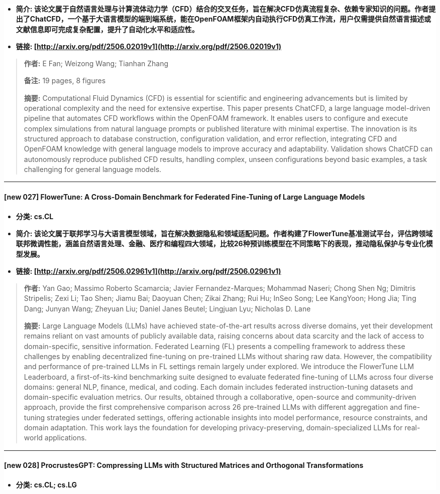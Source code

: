 - **简介: 该论文属于自然语言处理与计算流体动力学（CFD）结合的交叉任务，旨在解决CFD仿真流程复杂、依赖专家知识的问题。作者提出了ChatCFD，一个基于大语言模型的端到端系统，能在OpenFOAM框架内自动执行CFD仿真工作流，用户仅需提供自然语言描述或文献信息即可完成复杂配置，提升了自动化水平和适应性。**

- **链接: [http://arxiv.org/pdf/2506.02019v1](http://arxiv.org/pdf/2506.02019v1)**

> **作者:** E Fan; Weizong Wang; Tianhan Zhang
>
> **备注:** 19 pages, 8 figures
>
> **摘要:** Computational Fluid Dynamics (CFD) is essential for scientific and engineering advancements but is limited by operational complexity and the need for extensive expertise. This paper presents ChatCFD, a large language model-driven pipeline that automates CFD workflows within the OpenFOAM framework. It enables users to configure and execute complex simulations from natural language prompts or published literature with minimal expertise. The innovation is its structured approach to database construction, configuration validation, and error reflection, integrating CFD and OpenFOAM knowledge with general language models to improve accuracy and adaptability. Validation shows ChatCFD can autonomously reproduce published CFD results, handling complex, unseen configurations beyond basic examples, a task challenging for general language models.
>
---
#### [new 027] FlowerTune: A Cross-Domain Benchmark for Federated Fine-Tuning of Large Language Models
- **分类: cs.CL**

- **简介: 该论文属于联邦学习与大语言模型领域，旨在解决数据隐私和领域适配问题。作者构建了FlowerTune基准测试平台，评估跨领域联邦微调性能，涵盖自然语言处理、金融、医疗和编程四大领域，比较26种预训练模型在不同策略下的表现，推动隐私保护与专业化模型发展。**

- **链接: [http://arxiv.org/pdf/2506.02961v1](http://arxiv.org/pdf/2506.02961v1)**

> **作者:** Yan Gao; Massimo Roberto Scamarcia; Javier Fernandez-Marques; Mohammad Naseri; Chong Shen Ng; Dimitris Stripelis; Zexi Li; Tao Shen; Jiamu Bai; Daoyuan Chen; Zikai Zhang; Rui Hu; InSeo Song; Lee KangYoon; Hong Jia; Ting Dang; Junyan Wang; Zheyuan Liu; Daniel Janes Beutel; Lingjuan Lyu; Nicholas D. Lane
>
> **摘要:** Large Language Models (LLMs) have achieved state-of-the-art results across diverse domains, yet their development remains reliant on vast amounts of publicly available data, raising concerns about data scarcity and the lack of access to domain-specific, sensitive information. Federated Learning (FL) presents a compelling framework to address these challenges by enabling decentralized fine-tuning on pre-trained LLMs without sharing raw data. However, the compatibility and performance of pre-trained LLMs in FL settings remain largely under explored. We introduce the FlowerTune LLM Leaderboard, a first-of-its-kind benchmarking suite designed to evaluate federated fine-tuning of LLMs across four diverse domains: general NLP, finance, medical, and coding. Each domain includes federated instruction-tuning datasets and domain-specific evaluation metrics. Our results, obtained through a collaborative, open-source and community-driven approach, provide the first comprehensive comparison across 26 pre-trained LLMs with different aggregation and fine-tuning strategies under federated settings, offering actionable insights into model performance, resource constraints, and domain adaptation. This work lays the foundation for developing privacy-preserving, domain-specialized LLMs for real-world applications.
>
---
#### [new 028] ProcrustesGPT: Compressing LLMs with Structured Matrices and Orthogonal Transformations
- **分类: cs.CL; cs.LG**
